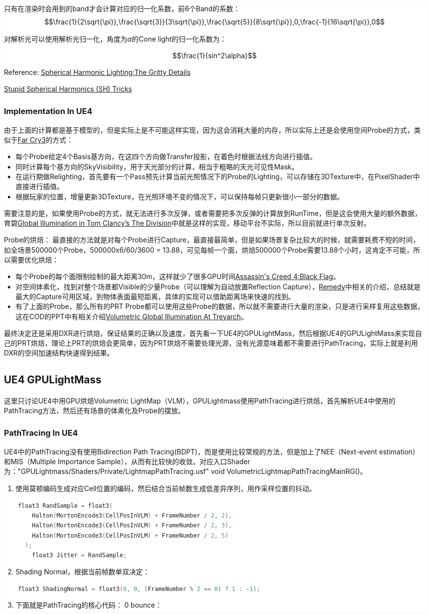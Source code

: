 只有在渲染时会用到的band才会计算对应的归一化系数，前6个Band的系数：
$$\frac{1}{2\sqrt{\pi}},\frac{\sqrt{3}}{3\sqrt{\pi}},\frac{\sqrt{5}}{8\sqrt{\pi}},0,\frac{-1}{16\sqrt{\pi}},0$$

对解析光可以使用解析光归一化，角度为$\alpha$的Cone light的归一化系数为：

$$\frac{1}{sin^2\alpha}$$

Reference: 
[Spherical Harmonic Lighting:The Gritty Details ](http://www.cse.chalmers.se/~uffe/xjobb/Readings/GlobalIllumination/Spherical%20Harmonic%20Lighting%20-%20the%20gritty%20details.pdf)

[Stupid Spherical Harmonics (SH) Tricks](https://www.ppsloan.org/publications/StupidSH36.pdf)


### Implementation In UE4
由于上面的计算都是基于模型的，但是实际上是不可能这样实现，因为这会消耗大量的内存，所以实际上还是会使用空间Probe的方式，类似于[Far Cry3](https://ubm-twvideo01.s3.amazonaws.com/o1/vault/gdc2012/slides/Programming%20Track/Stefanov_Nikolay_DeferredRadianceTransfer.pdf)的方式：
* 每个Probe给定4个Basis基方向，在这四个方向做Transfer投影，在着色时根据法线方向进行插值。
* 同时计算每个基方向的SkyVisibility，用于天光部分的计算，相当于粗略的天光可见性Mask。
* 在运行期做Relighting，首先要有一个Pass预先计算当前光照情况下的Probe的Lighting，可以存储在3DTexture中，在PixelShader中直接进行插值。
* 根据玩家的位置，增量更新3DTexture，在光照环境不变的情况下，可以保持每帧只更新很小一部分的数据。

需要注意的是，如果使用Probe的方式，就无法进行多次反弹，或者需要把多次反弹的计算放到RunTime，但是这会使用大量的额外数据，育碧[Global Illumination in Tom Clancy’s The Division](http://mrakobes.com/Nikolay.Stefanov.GDC.2016.pdf)中就是这样的实现，移动平台不实际，所以目前就进行单次反射。

Probe的烘焙：
最直接的方法就是对每个Probe进行Capture，最直接最简单，但是如果场景复杂比较大的时候，就需要耗费不短的时间，如全场景500000个Probe，500000x6/60/3600 = 13.88，可见每帧一个面，烘焙500000个Probe需要13.88个小时，这肯定不可能，所以需要优化烘焙：
* 每个Probe的每个面限制绘制的最大距离30m，这样就少了很多GPU时间[Assassin's Creed 4:Black Flag](https://bartwronski.files.wordpress.com/2014/05/assassin_s-creed-4-digital-dragons-2014.pdf)。
* 对空间体素化，找到对整个场景都Visible的少量Probe（可以理解为自动放置Reflection Capture），[Remedy](http://advances.realtimerendering.com/s2015/SIGGRAPH_2015_Remedy_Notes.pdf)中相关的介绍，总结就是最大的Capture可用区域，到物体表面最短距离，具体的实现可以借助距离场来快速的找到。
* 有了上面的Probe，那么所有的PRT Probe都可以使用这些Probe的数据，所以就不需要进行大量的渲染，只是进行采样复用这些数据，这在COD的PPT中有相关介绍[Volumetric Global Illumination At Treyarch](https://www.activision.com/cdn/research/Volumetric_Global_Illumination_at_Treyarch.pdf)。

最终决定还是采用DXR进行烘焙，保证结果的正确以及速度，首先看一下UE4的GPULightMass，然后根据UE4的GPULightMass来实现自己的PRT烘焙，理论上PRT的烘焙会更简单，因为PRT烘焙不需要处理光源，没有光源意味着都不需要进行PathTracing，实际上就是利用DXR的空间加速结构快速得到结果。

## UE4 GPULightMass
这里只讨论UE4中用GPU烘焙Volumetric LightMap（VLM），GPULightmass使用PathTracing进行烘焙，首先解析UE4中使用的PathTracing方法，然后还有场景的体素化及Probe的摆放。

### PathTracing In UE4
UE4中的PathTracing没有使用Bidirection Path Tracing(BDPT)，而是使用比较常规的方法，但是加上了NEE（Next-event estimation）和MIS（Multiple Importance Sample），从而有比较快的收敛。对应入口Shader为："GPULightmass/Shaders/Private/LightmapPathTracing.usf" void VolumetricLightmapPathTracingMainRG()。
1. 使用莫顿编码生成对应Cell位置的编码，然后结合当前帧数生成低差异序列，用作采样位置的抖动。
```cpp
    float3 RandSample = float3(
        Halton(MortonEncode3(CellPosInVLM) + FrameNumber / 2, 2), 
        Halton(MortonEncode3(CellPosInVLM) + FrameNumber / 2, 3),
        Halton(MortonEncode3(CellPosInVLM) + FrameNumber / 2, 5)
      );
		float3 Jitter = RandSample;
```
2. Shading Normal，根据当前帧数单双决定：
```cpp
    float3 ShadingNormal = float3(0, 0, (FrameNumber % 2 == 0) ? 1 : -1);
```
3. 下面就是PathTracing的核心代码：
  0 bounce：